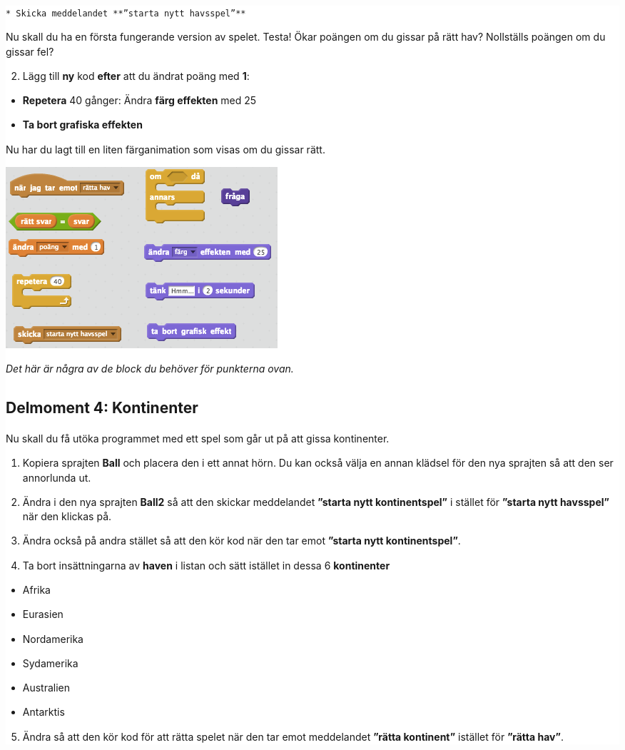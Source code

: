     * Skicka meddelandet **”starta nytt havsspel”**

Nu skall du ha en första fungerande version av spelet. Testa! Ökar poängen om du gissar på rätt hav? Nollställs poängen om du gissar fel?

2.	Lägg till **ny** kod **efter** att du ändrat poäng med **1**:

  *	**Repetera** 40 gånger:  Ändra **färg effekten** med 25

  * **Ta bort grafiska effekten**

Nu har du lagt till en liten färganimation som visas om du gissar rätt.

![image alt block](image_10.png)

_Det här är några av de block du behöver för punkterna ovan._

## Delmoment 4: Kontinenter

Nu skall du få utöka programmet med ett spel som går ut på att gissa kontinenter.

1.	Kopiera sprajten **Ball** och placera den i ett annat hörn. Du kan också välja en annan klädsel för den nya sprajten så att den ser annorlunda ut.

2.	Ändra i den nya sprajten **Ball2** så att den skickar meddelandet **”starta nytt kontinentspel”** i stället för **”starta nytt havsspel”** när den klickas på.

3.	Ändra också på andra stället så att den kör kod när den tar emot **”starta nytt kontinentspel”**.

4.	Ta bort insättningarna av **haven** i listan och sätt istället in dessa 6 **kontinenter**

  * Afrika

  * Eurasien

  * Nordamerika

  * Sydamerika

  * Australien

  * Antarktis

5.	Ändra så att den kör kod för att rätta spelet när den tar emot meddelandet **”rätta kontinent”** istället för **”rätta hav”**.
